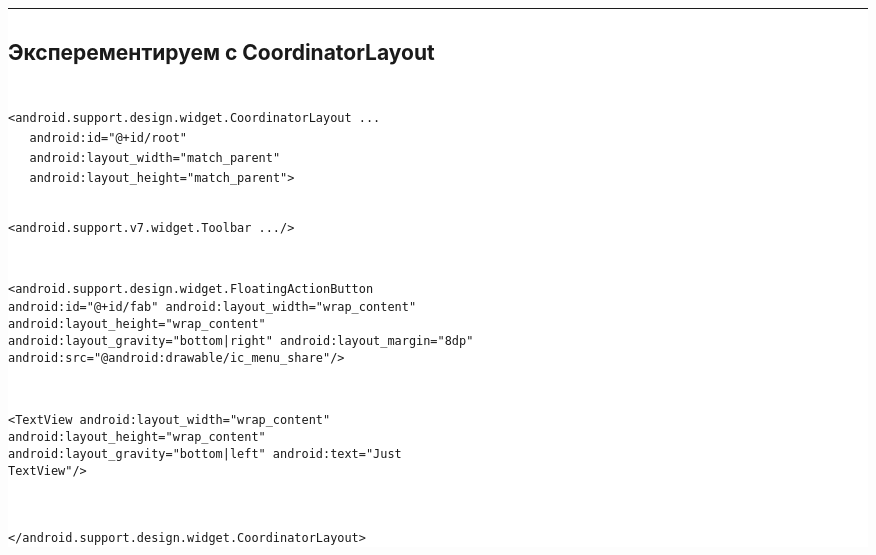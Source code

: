 </div>

---

## Эксперементируем с CoordinatorLayout

<div class="half-left">
<pre><code data-trim data-noescape>
&lt;android.support.design.widget.CoordinatorLayout ...
   android:id="@+id/root"
   android:layout_width="match_parent"
   android:layout_height="match_parent"&gt;

   &lt;android.support.v7.widget.Toolbar .../&gt;

   &lt;android.support.design.widget.FloatingActionButton
       android:id="@+id/fab"
       android:layout_width="wrap_content"
       android:layout_height="wrap_content"
       android:layout_gravity="bottom|right"
       android:layout_margin="8dp"
       android:src="@android:drawable/ic_menu_share"/&gt;

   &lt;TextView
       android:layout_width="wrap_content"
       android:layout_height="wrap_content"
       android:layout_gravity="bottom|left"
       android:text="Just TextView"/&gt;

&lt;/android.support.design.widget.CoordinatorLayout&gt;
</code></pre>
</div>

<div class="half-right center-horizontal fragment" data-fragment-index="2">